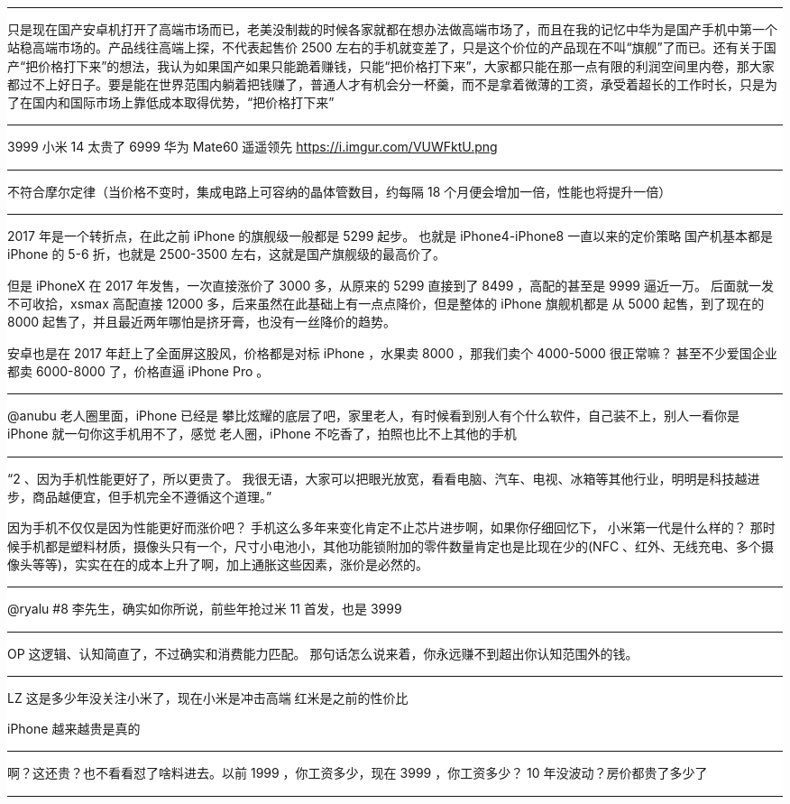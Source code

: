 ---------------------------------------------------

只是现在国产安卓机打开了高端市场而已，老美没制裁的时候各家就都在想办法做高端市场了，而且在我的记忆中华为是国产手机中第一个站稳高端市场的。产品线往高端上探，不代表起售价 2500 左右的手机就变差了，只是这个价位的产品现在不叫“旗舰”了而已。还有关于国产“把价格打下来”的想法，我认为如果国产如果只能跪着赚钱，只能“把价格打下来”，大家都只能在那一点有限的利润空间里内卷，那大家都过不上好日子。要是能在世界范围内躺着把钱赚了，普通人才有机会分一杯羹，而不是拿着微薄的工资，承受着超长的工作时长，只是为了在国内和国际市场上靠低成本取得优势，“把价格打下来”

---------------------------------------------------

3999 小米 14  太贵了
6999 华为 Mate60 遥遥领先 https://i.imgur.com/VUWFktU.png

---------------------------------------------------

不符合摩尔定律（当价格不变时，集成电路上可容纳的晶体管数目，约每隔 18 个月便会增加一倍，性能也将提升一倍）

---------------------------------------------------

2017 年是一个转折点，在此之前 iPhone 的旗舰级一般都是 5299 起步。 也就是 iPhone4-iPhone8 一直以来的定价策略
国产机基本都是 iPhone 的 5-6 折，也就是 2500-3500 左右，这就是国产旗舰级的最高价了。

但是 iPhoneX 在 2017 年发售，一次直接涨价了 3000 多，从原来的 5299 直接到了 8499 ，高配的甚至是 9999 逼近一万。
后面就一发不可收拾，xsmax 高配直接 12000 多，后来虽然在此基础上有一点点降价，但是整体的 iPhone 旗舰机都是
从 5000 起售，到了现在的 8000 起售了，并且最近两年哪怕是挤牙膏，也没有一丝降价的趋势。

安卓也是在 2017 年赶上了全面屏这股风，价格都是对标 iPhone ，水果卖 8000 ，那我们卖个 4000-5000 很正常嘛？
甚至不少爱国企业都卖 6000-8000 了，价格直逼 iPhone Pro 。

---------------------------------------------------

@anubu 老人圈里面，iPhone 已经是 攀比炫耀的底层了吧，家里老人，有时候看到别人有个什么软件，自己装不上，别人一看你是 iPhone 就一句你这手机用不了，感觉 老人圈，iPhone 不吃香了，拍照也比不上其他的手机

---------------------------------------------------

“2 、因为手机性能更好了，所以更贵了。
我很无语，大家可以把眼光放宽，看看电脑、汽车、电视、冰箱等其他行业，明明是科技越进步，商品越便宜，但手机完全不遵循这个道理。”

因为手机不仅仅是因为性能更好而涨价吧？ 手机这么多年来变化肯定不止芯片进步啊，如果你仔细回忆下， 小米第一代是什么样的？ 那时候手机都是塑料材质，摄像头只有一个，尺寸小电池小，其他功能锁附加的零件数量肯定也是比现在少的(NFC 、红外、无线充电、多个摄像头等等)，实实在在的成本上升了啊，加上通胀这些因素，涨价是必然的。

---------------------------------------------------

@ryalu #8 李先生，确实如你所说，前些年抢过米 11 首发，也是 3999

---------------------------------------------------

OP 这逻辑、认知简直了，不过确实和消费能力匹配。
那句话怎么说来着，你永远赚不到超出你认知范围外的钱。

---------------------------------------------------

LZ 这是多少年没关注小米了，现在小米是冲击高端 红米是之前的性价比

iPhone 越来越贵是真的

---------------------------------------------------

啊？这还贵？也不看看怼了啥料进去。以前 1999 ，你工资多少，现在 3999 ，你工资多少？ 10 年没波动？房价都贵了多少了

---------------------------------------------------
